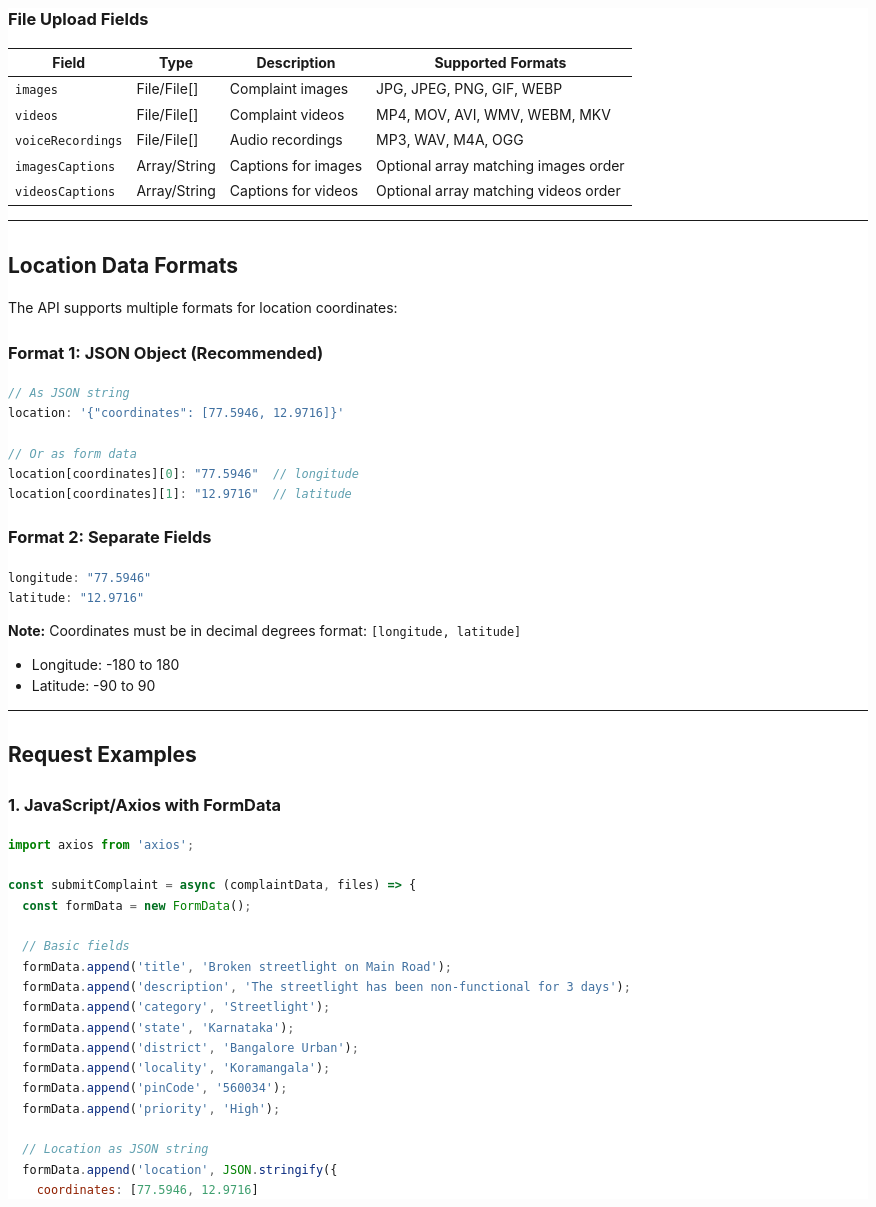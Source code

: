 ### File Upload Fields

| Field | Type | Description | Supported Formats |
|-------|------|-------------|------------------|
| `images` | File/File[] | Complaint images | JPG, JPEG, PNG, GIF, WEBP |
| `videos` | File/File[] | Complaint videos | MP4, MOV, AVI, WMV, WEBM, MKV |
| `voiceRecordings` | File/File[] | Audio recordings | MP3, WAV, M4A, OGG |
| `imagesCaptions` | Array/String | Captions for images | Optional array matching images order |
| `videosCaptions` | Array/String | Captions for videos | Optional array matching videos order |

---

## Location Data Formats

The API supports multiple formats for location coordinates:

### Format 1: JSON Object (Recommended)
```javascript
// As JSON string
location: '{"coordinates": [77.5946, 12.9716]}'

// Or as form data
location[coordinates][0]: "77.5946"  // longitude
location[coordinates][1]: "12.9716"  // latitude
```

### Format 2: Separate Fields
```javascript
longitude: "77.5946"
latitude: "12.9716"
```

**Note:** Coordinates must be in decimal degrees format: `[longitude, latitude]`
- Longitude: -180 to 180
- Latitude: -90 to 90

---

## Request Examples

### 1. JavaScript/Axios with FormData

```javascript
import axios from 'axios';

const submitComplaint = async (complaintData, files) => {
  const formData = new FormData();
  
  // Basic fields
  formData.append('title', 'Broken streetlight on Main Road');
  formData.append('description', 'The streetlight has been non-functional for 3 days');
  formData.append('category', 'Streetlight');
  formData.append('state', 'Karnataka');
  formData.append('district', 'Bangalore Urban');
  formData.append('locality', 'Koramangala');
  formData.append('pinCode', '560034');
  formData.append('priority', 'High');
  
  // Location as JSON string
  formData.append('location', JSON.stringify({
    coordinates: [77.5946, 12.9716]
```